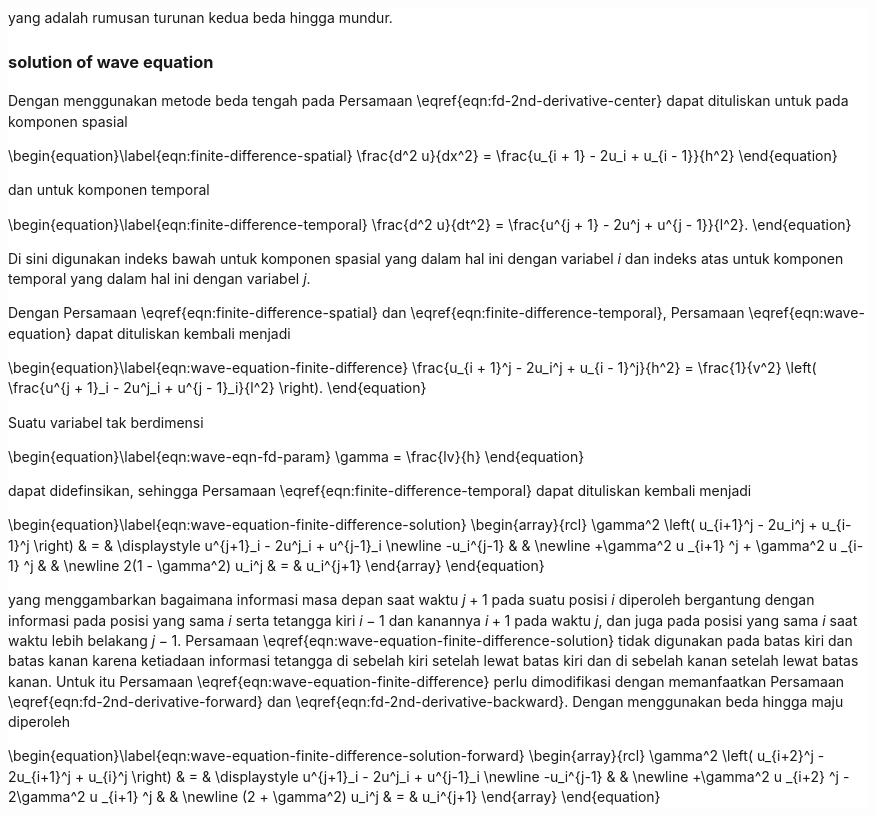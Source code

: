 yang adalah rumusan turunan kedua beda hingga mundur.

### solution of wave equation
Dengan menggunakan metode beda tengah pada Persamaan \eqref{eqn:fd-2nd-derivative-center} dapat dituliskan untuk pada komponen spasial

\begin{equation}\label{eqn:finite-difference-spatial}
\frac{d^2 u}{dx^2} = \frac{u_{i + 1} - 2u_i + u_{i - 1}}{h^2}
\end{equation}

dan untuk komponen temporal

\begin{equation}\label{eqn:finite-difference-temporal}
\frac{d^2 u}{dt^2} = \frac{u^{j + 1} - 2u^j + u^{j - 1}}{l^2}.
\end{equation}

Di sini digunakan indeks bawah untuk komponen spasial yang dalam hal ini dengan variabel $i$ dan indeks atas untuk komponen temporal yang dalam hal ini dengan variabel $j$.

Dengan Persamaan \eqref{eqn:finite-difference-spatial} dan \eqref{eqn:finite-difference-temporal}, Persamaan \eqref{eqn:wave-equation} dapat dituliskan kembali menjadi

\begin{equation}\label{eqn:wave-equation-finite-difference}
\frac{u_{i + 1}^j - 2u_i^j + u_{i - 1}^j}{h^2} = \frac{1}{v^2} \left( \frac{u^{j + 1}_i - 2u^j_i + u^{j - 1}_i}{l^2} \right).
\end{equation}

Suatu variabel tak berdimensi

\begin{equation}\label{eqn:wave-eqn-fd-param}
\gamma = \frac{lv}{h}
\end{equation}

dapat didefinsikan, sehingga Persamaan \eqref{eqn:finite-difference-temporal} dapat dituliskan kembali menjadi

\begin{equation}\label{eqn:wave-equation-finite-difference-solution}
\begin{array}{rcl}
\gamma^2 \left( u_{i+1}^j - 2u_i^j + u_{i-1}^j \right) & = & \displaystyle u^{j+1}_i - 2u^j_i + u^{j-1}_i \newline
-u_i^{j-1} & & \newline
+\gamma^2 u _{i+1} ^j + \gamma^2 u _{i-1} ^j & & \newline
2(1 - \gamma^2) u_i^j & = & u_i^{j+1}
\end{array}
\end{equation}

yang menggambarkan bagaimana informasi masa depan saat waktu $j + 1$ pada suatu posisi $i$ diperoleh bergantung dengan informasi pada posisi yang sama $i$ serta tetangga kiri $i-1$ dan kanannya $i+1$ pada waktu $j$, dan juga pada posisi yang sama $i$ saat waktu lebih belakang $j - 1$. Persamaan \eqref{eqn:wave-equation-finite-difference-solution} tidak digunakan pada batas kiri dan batas kanan karena ketiadaan informasi tetangga di sebelah kiri setelah lewat batas kiri dan di sebelah kanan setelah lewat batas kanan. Untuk itu Persamaan \eqref{eqn:wave-equation-finite-difference} perlu dimodifikasi dengan memanfaatkan Persamaan \eqref{eqn:fd-2nd-derivative-forward} dan \eqref{eqn:fd-2nd-derivative-backward}. Dengan menggunakan beda hingga maju diperoleh

\begin{equation}\label{eqn:wave-equation-finite-difference-solution-forward}
\begin{array}{rcl}
\gamma^2 \left( u_{i+2}^j - 2u_{i+1}^j + u_{i}^j \right) & = & \displaystyle u^{j+1}_i - 2u^j_i + u^{j-1}_i \newline
-u_i^{j-1} & & \newline
+\gamma^2 u _{i+2} ^j - 2\gamma^2 u _{i+1} ^j & & \newline
(2 + \gamma^2) u_i^j & = & u_i^{j+1}
\end{array}
\end{equation}
